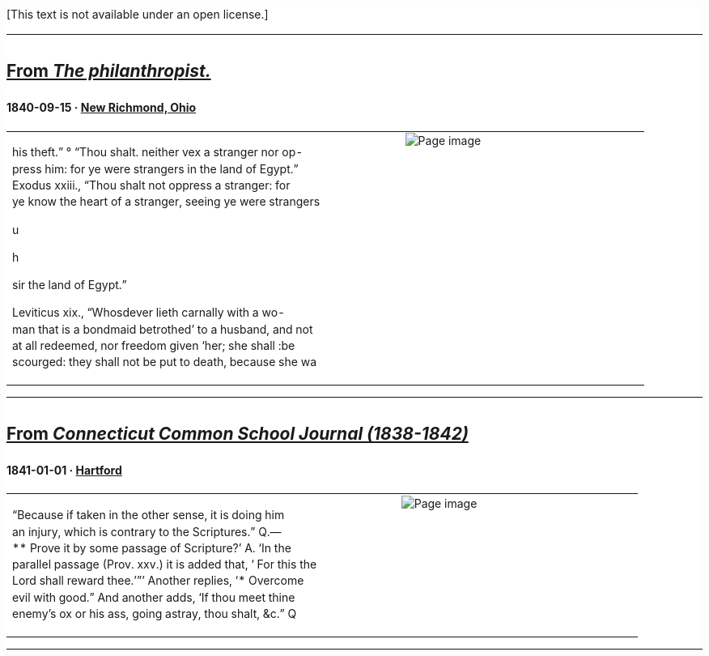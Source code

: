 [This text is not available under an open license.]

---

## [From _The philanthropist._](https://archive.org/details/sim_cincinnati-weekly-herald-and-philanthropist_1840-09-15_5_23/page/n0/mode/1up?view=theater)

#### 1840-09-15 &middot; [New Richmond, Ohio](http://dbpedia.org/resource/New_Richmond%2C_Ohio)

<table style="width: 100%;"><tr><td style="width: 50%">

  
his theft.” ° “Thou shalt. neither vex a stranger nor op-  
press him: for ye were strangers in the land of Egypt.”  
Exodus xxiii., “Thou shalt not oppress a stranger: for  
ye know the heart of a stranger, seeing ye were strangers  
  
u  
  
h  
  
sir the land of Egypt.”  
  
Leviticus xix., “Whosdever lieth carnally with a wo-  
man that is a bondmaid betrothed’ to a husband, and not  
at all redeemed, nor freedom given ‘her; she shall :be  
scourged: they shall not be put to death, because she wa
</td><td style="width: 50%; max-height: 75%; margin: auto; display: block;">
<img alt="Page image" src="https://iiif.archive.org/image/iiif/2/sim_cincinnati-weekly-herald-and-philanthropist_1840-09-15_5_23%2Fsim_cincinnati-weekly-herald-and-philanthropist_1840-09-15_5_23_jp2.zip%2Fsim_cincinnati-weekly-herald-and-philanthropist_1840-09-15_5_23_jp2%2Fsim_cincinnati-weekly-herald-and-philanthropist_1840-09-15_5_23_0000.jp2/pct:62.936373873873876,17.67391304347826,13.626126126126126,18.52173913043478/,600/0/default.jpg"/>
</td>
</tr></table>

---

## [From _Connecticut Common School Journal (1838-1842)_](https://archive.org/details/sim_connecticut-common-school-journal-annals-of-education_1841-01-01_3_5/page/n7/mode/1up?view=theater)

#### 1841-01-01 &middot; [Hartford](http://dbpedia.org/resource/Hartford%2C_Connecticut)

<table style="width: 100%;"><tr><td style="width: 50%">

  
“Because if taken in the other sense, it is doing him  
an injury, which is contrary to the Scriptures.” Q.—  
** Prove it by some passage of Scripture?’ A. ‘In the  
parallel passage (Prov. xxv.) it is added that, ‘ For this the  
Lord shall reward thee.’”’ Another replies, ‘* Overcome  
evil with good.” And another adds, ‘If thou meet thine  
enemy’s ox or his ass, going astray, thou shalt, &amp;c.” Q
</td><td style="width: 50%; max-height: 75%; margin: auto; display: block;">
<img alt="Page image" src="https://iiif.archive.org/image/iiif/2/sim_connecticut-common-school-journal-annals-of-education_1841-01-01_3_5%2Fsim_connecticut-common-school-journal-annals-of-education_1841-01-01_3_5_jp2.zip%2Fsim_connecticut-common-school-journal-annals-of-education_1841-01-01_3_5_jp2%2Fsim_connecticut-common-school-journal-annals-of-education_1841-01-01_3_5_0007.jp2/pct:49.87585350713842,58.029359430604984,36.778398510242084,7.784697508896797/600,/0/default.jpg"/>
</td>
</tr></table>

---